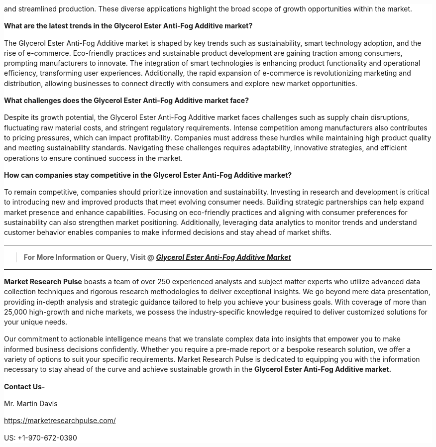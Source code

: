 and streamlined production. These diverse applications highlight the broad scope of growth opportunities within the market.</p><p><strong>What are the latest trends in the Glycerol Ester Anti-Fog Additive market?</strong></p><p>The Glycerol Ester Anti-Fog Additive market is shaped by key trends such as sustainability, smart technology adoption, and the rise of e-commerce. Eco-friendly practices and sustainable product development are gaining traction among consumers, prompting manufacturers to innovate. The integration of smart technologies is enhancing product functionality and operational efficiency, transforming user experiences. Additionally, the rapid expansion of e-commerce is revolutionizing marketing and distribution, allowing businesses to connect directly with consumers and explore new market opportunities.</p><p><strong>What challenges does the Glycerol Ester Anti-Fog Additive market face?</strong></p><p>Despite its growth potential, the Glycerol Ester Anti-Fog Additive market faces challenges such as supply chain disruptions, fluctuating raw material costs, and stringent regulatory requirements. Intense competition among manufacturers also contributes to pricing pressures, which can impact profitability. Companies must address these hurdles while maintaining high product quality and meeting sustainability standards. Navigating these challenges requires adaptability, innovative strategies, and efficient operations to ensure continued success in the market.</p><p><strong>How can companies stay competitive in the Glycerol Ester Anti-Fog Additive market?</strong></p><p>To remain competitive, companies should prioritize innovation and sustainability. Investing in research and development is critical to introducing new and improved products that meet evolving consumer needs. Building strategic partnerships can help expand market presence and enhance capabilities. Focusing on eco-friendly practices and aligning with consumer preferences for sustainability can also strengthen market positioning. Additionally, leveraging data analytics to monitor trends and understand customer behavior enables companies to make informed decisions and stay ahead of market shifts.</p><hr /><blockquote><p><strong>For More Information or Query, Visit @&nbsp;<em><a href="https://marketresearchpulse.com/report/55817/glycerol-ester-anti-fog-additive-market?utm_source=Linkedin&utm_medium=023">Glycerol Ester Anti-Fog Additive Market</a></em></strong></p></blockquote><hr /><p><strong>Market Research Pulse</strong> boasts a team of over 250 experienced analysts and subject matter experts who utilize advanced data collection techniques and rigorous research methodologies to deliver exceptional insights. We go beyond mere data presentation, providing in-depth analysis and strategic guidance tailored to help you achieve your business goals. With coverage of more than 25,000 high-growth and niche markets, we possess the industry-specific knowledge required to deliver customized solutions for your unique needs.</p><p>Our commitment to actionable intelligence means that we translate complex data into insights that empower you to make informed business decisions confidently. Whether you require a pre-made report or a bespoke research solution, we offer a variety of options to suit your specific requirements. Market Research Pulse is dedicated to equipping you with the information necessary to stay ahead of the curve and achieve sustainable growth in the <strong>Glycerol Ester Anti-Fog Additive market.</strong></p><p><strong>Contact Us-</strong></p><p>Mr. Martin Davis</p><p>https://marketresearchpulse.com/</p><p>US: +1-970-672-0390</p>